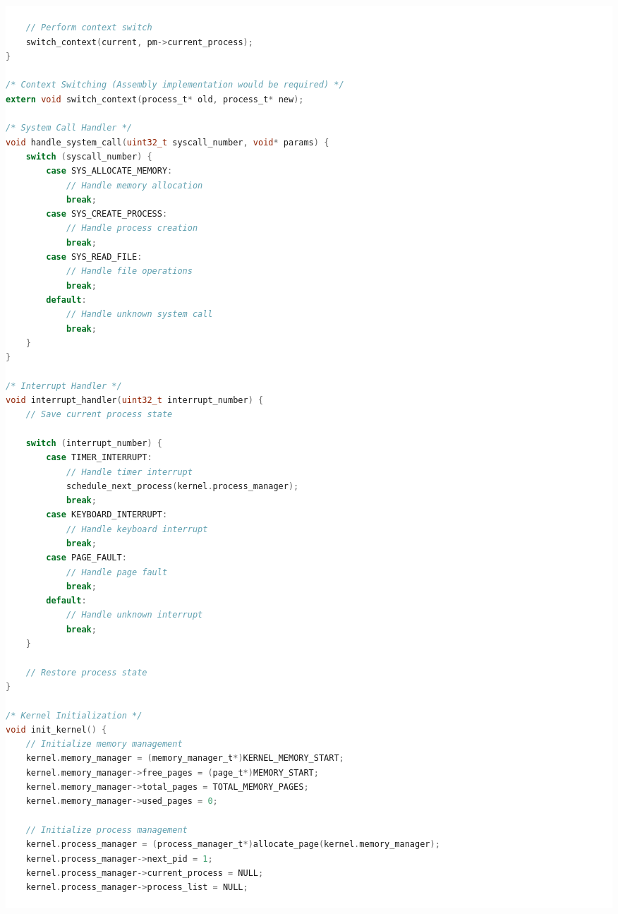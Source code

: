 ```c
    
    // Perform context switch
    switch_context(current, pm->current_process);
}

/* Context Switching (Assembly implementation would be required) */
extern void switch_context(process_t* old, process_t* new);

/* System Call Handler */
void handle_system_call(uint32_t syscall_number, void* params) {
    switch (syscall_number) {
        case SYS_ALLOCATE_MEMORY:
            // Handle memory allocation
            break;
        case SYS_CREATE_PROCESS:
            // Handle process creation
            break;
        case SYS_READ_FILE:
            // Handle file operations
            break;
        default:
            // Handle unknown system call
            break;
    }
}

/* Interrupt Handler */
void interrupt_handler(uint32_t interrupt_number) {
    // Save current process state
    
    switch (interrupt_number) {
        case TIMER_INTERRUPT:
            // Handle timer interrupt
            schedule_next_process(kernel.process_manager);
            break;
        case KEYBOARD_INTERRUPT:
            // Handle keyboard interrupt
            break;
        case PAGE_FAULT:
            // Handle page fault
            break;
        default:
            // Handle unknown interrupt
            break;
    }
    
    // Restore process state
}

/* Kernel Initialization */
void init_kernel() {
    // Initialize memory management
    kernel.memory_manager = (memory_manager_t*)KERNEL_MEMORY_START;
    kernel.memory_manager->free_pages = (page_t*)MEMORY_START;
    kernel.memory_manager->total_pages = TOTAL_MEMORY_PAGES;
    kernel.memory_manager->used_pages = 0;
    
    // Initialize process management
    kernel.process_manager = (process_manager_t*)allocate_page(kernel.memory_manager);
    kernel.process_manager->next_pid = 1;
    kernel.process_manager->current_process = NULL;
    kernel.process_manager->process_list = NULL;
    
```